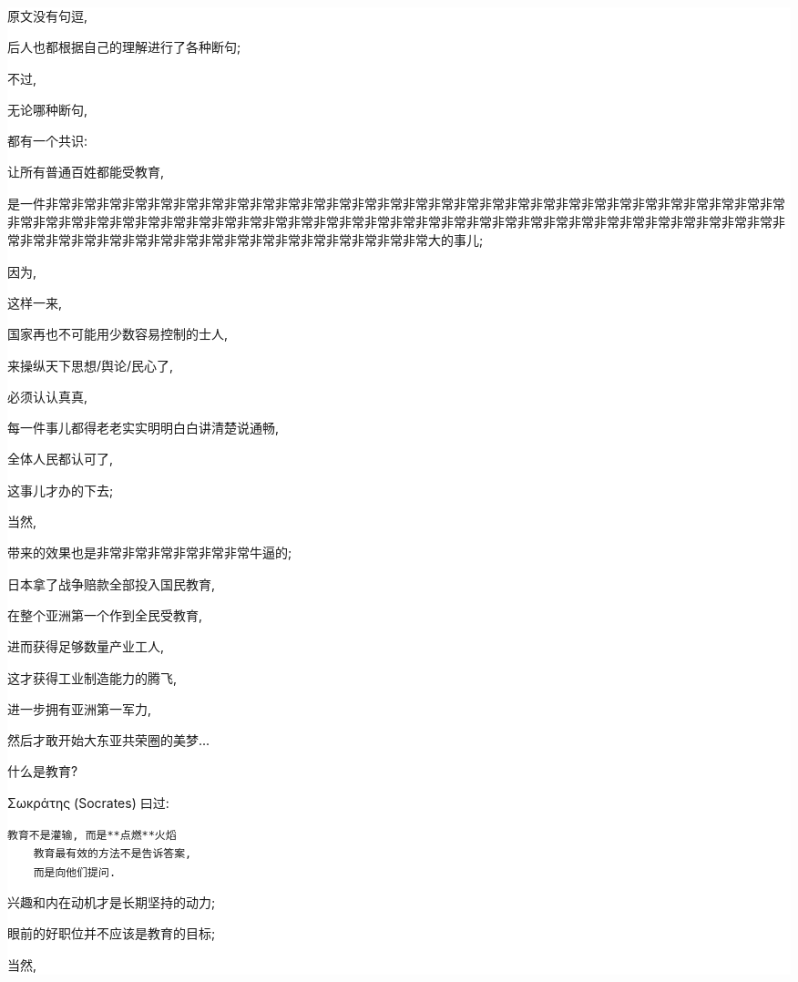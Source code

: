 原文没有句逗,

后人也都根据自己的理解进行了各种断句;

不过,

无论哪种断句,

都有一个共识:

让所有普通百姓都能受教育,

是一件非常非常非常非常非常非常非常非常非常非常非常非常非常非常非常非常非常非常非常非常非常非常非常非常非常非常非常非常非常非常非常非常非常非常非常非常非常非常非常非常非常非常非常非常非常非常非常非常非常非常非常非常非常非常非常非常非常非常非常非常非常非常非常非常非常非常非常非常非常非常非常非常非常非常非常非常大的事儿;

因为,

这样一来,

国家再也不可能用少数容易控制的士人,

来操纵天下思想/舆论/民心了,

必须认认真真,

每一件事儿都得老老实实明明白白讲清楚说通畅,

全体人民都认可了,

这事儿才办的下去;

当然,

带来的效果也是非常非常非常非常非常非常牛逼的;

日本拿了战争赔款全部投入国民教育,

在整个亚洲第一个作到全民受教育,

进而获得足够数量产业工人,

这才获得工业制造能力的腾飞,

进一步拥有亚洲第一军力,

然后才敢开始大东亚共荣圈的美梦...



什么是教育?



Σωκράτης (Socrates) 曰过:

    教育不是灌输, 而是**点燃**火熖
        教育最有效的方法不是告诉答案,
        而是向他们提问.



兴趣和内在动机才是长期坚持的动力;

眼前的好职位并不应该是教育的目标;

当然,

